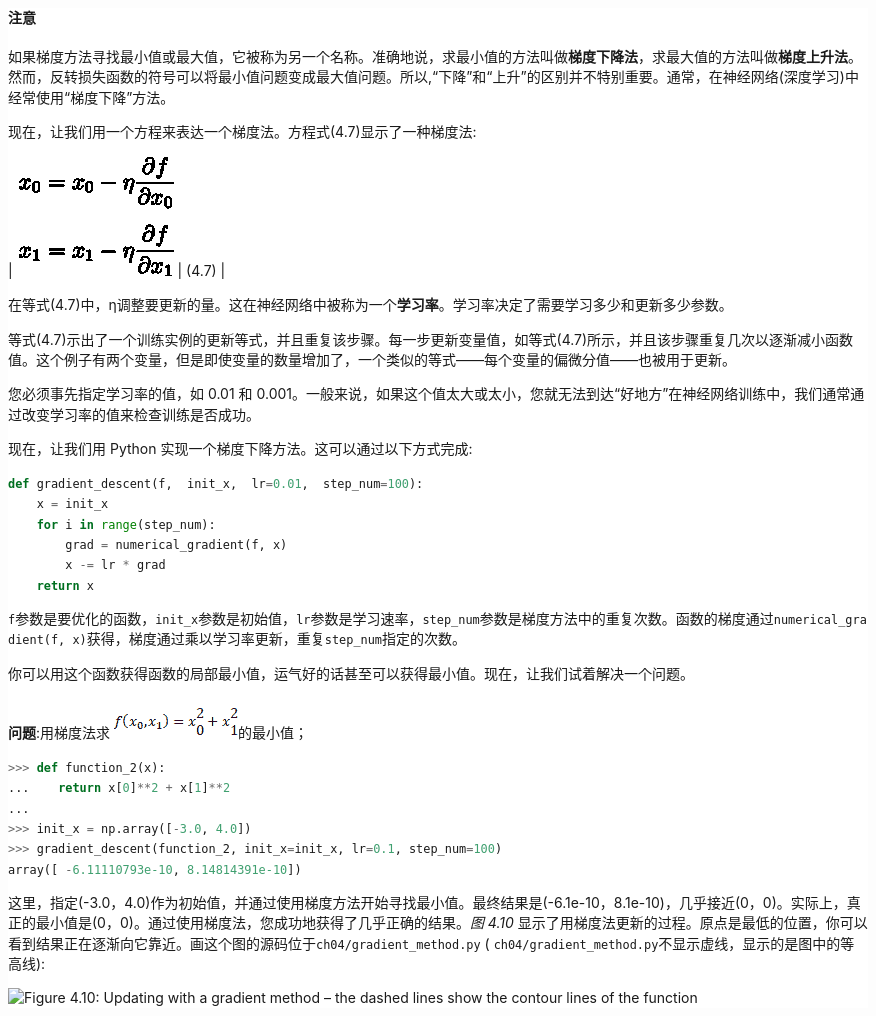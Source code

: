 #### 注意

如果梯度方法寻找最小值或最大值，它被称为另一个名称。准确地说，求最小值的方法叫做**梯度下降法**，求最大值的方法叫做**梯度上升法**。然而，反转损失函数的符号可以将最小值问题变成最大值问题。所以,“下降”和“上升”的区别并不特别重要。通常，在神经网络(深度学习)中经常使用“梯度下降”方法。

现在，让我们用一个方程来表达一个梯度法。方程式(4.7)显示了一种梯度法:

| ![36](img/Figure_4.9b.png) | (4.7) |

在等式(4.7)中，η调整要更新的量。这在神经网络中被称为一个**学习率**。学习率决定了需要学习多少和更新多少参数。

等式(4.7)示出了一个训练实例的更新等式，并且重复该步骤。每一步更新变量值，如等式(4.7)所示，并且该步骤重复几次以逐渐减小函数值。这个例子有两个变量，但是即使变量的数量增加了，一个类似的等式——每个变量的偏微分值——也被用于更新。

您必须事先指定学习率的值，如 0.01 和 0.001。一般来说，如果这个值太大或太小，您就无法到达“好地方”在神经网络训练中，我们通常通过改变学习率的值来检查训练是否成功。

现在，让我们用 Python 实现一个梯度下降方法。这可以通过以下方式完成:

```py
def gradient_descent(f,  init_x,  lr=0.01,  step_num=100): 
    x = init_x
    for i in range(step_num):
        grad = numerical_gradient(f, x)
        x -= lr * grad
    return x
```

`f`参数是要优化的函数，`init_x`参数是初始值，`lr`参数是学习速率，`step_num`参数是梯度方法中的重复次数。函数的梯度通过`numerical_gradient(f, x)`获得，梯度通过乘以学习率更新，重复`step_num`指定的次数。

你可以用这个函数获得函数的局部最小值，运气好的话甚至可以获得最小值。现在，让我们试着解决一个问题。

**问题**:用梯度法求 ![37](img/Figure_4.9d.png)的最小值；

```py
>>> def function_2(x):
...    return x[0]**2 + x[1]**2
...
>>> init_x = np.array([-3.0, 4.0])
>>> gradient_descent(function_2, init_x=init_x, lr=0.1, step_num=100)
array([ -6.11110793e-10, 8.14814391e-10])
```

这里，指定(-3.0，4.0)作为初始值，并通过使用梯度方法开始寻找最小值。最终结果是(-6.1e-10，8.1e-10)，几乎接近(0，0)。实际上，真正的最小值是(0，0)。通过使用梯度法，您成功地获得了几乎正确的结果。*图 4.10* 显示了用梯度法更新的过程。原点是最低的位置，你可以看到结果正在逐渐向它靠近。画这个图的源码位于`ch04/gradient_method.py` ( `ch04/gradient_method.py`不显示虚线，显示的是图中的等高线):

![Figure 4.10: Updating  with a gradient method – the dashed lines show 
the contour lines of the function
](img/fig04_10.jpg)
